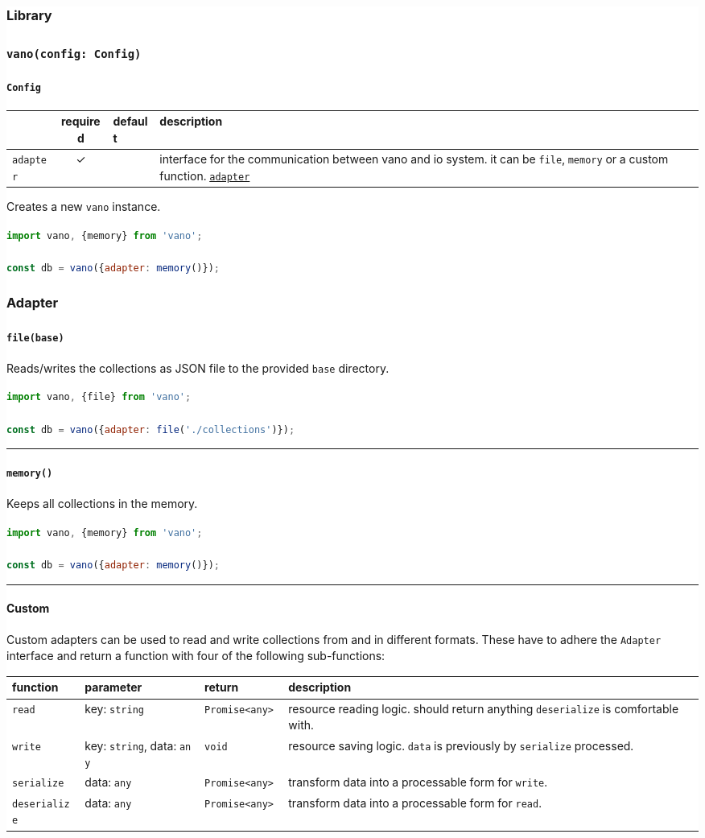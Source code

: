 <a name="library"></a>
### Library

<a name="ctor"></a>
### `vano(config: Config)`
#### `Config`
|           | required | default | description                                                                                                                                       |
|:----------|:--------:|:--------|:--------------------------------------------------------------------------------------------------------------------------------------------------|
| `adapter` |    ✓     |         | interface for the communication between vano and io system. it can be `file`, `memory` or a custom function. [`adapter`](README.md#adapterCustom) |

Creates a new `vano` instance.
```javascript
import vano, {memory} from 'vano';

const db = vano({adapter: memory()});
```

<a name="adapter"></a>
### Adapter

<a name="adapterFile"></a>
#### `file(base)`
Reads/writes the collections as JSON file to the provided `base` directory.
```javascript
import vano, {file} from 'vano';

const db = vano({adapter: file('./collections')});
```
***

<a name="adapterMemory"></a>
#### `memory()`
Keeps all collections in the memory.
```javascript
import vano, {memory} from 'vano';

const db = vano({adapter: memory()});
```
***

<a name="adapterCustom"></a>
#### Custom
Custom adapters can be used to read and write collections from and in different formats.
These have to adhere the `Adapter` interface and return a function with four of the following sub-functions:

| function      | parameter                  | return          | description                                                                       |
|:--------------|:---------------------------|:----------------|:----------------------------------------------------------------------------------|
| `read`        | key: `string`              | `Promise<any> ` | resource reading logic. should return anything `deserialize` is comfortable with. |
| `write`       | key: `string`, data: `any` | `void`          | resource saving logic. `data` is previously by `serialize` processed.             |
| `serialize`   | data: `any`                | `Promise<any>`  | transform data into a processable form for `write`.                               |
| `deserialize` | data: `any`                | `Promise<any>`  | transform data into a processable form for `read`.                                |
